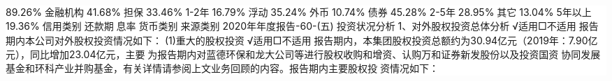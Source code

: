 89.26%
金融机构
41.68%
担保
33.46%
1-2年
16.79%
浮动
35.24%
外币
10.74%
债券
45.28%
2-5年
28.95%
其它
13.04%
5年以上
19.36%
信用类别
还款期
息率
货币类别
来源类别
2020年年度报告-60-(五)
投资状况分析
1、对外股权投资总体分析
√适用□不适用
报告期内本公司对外股权投资情况如下：
(1)重大的股权投资
√适用□不适用
报告期内，本集团股权投资总额约为30.94亿元（2019年：7.90亿元），同比增加23.04亿元，主要
为报告期内对蓝德环保和龙大公司等进行股权收购和增资、认购万和证券新发股份以及投资国资
协同发展基金和环科产业并购基金，有关详情请参阅上文业务回顾的内容。报告期内主要股权投
资情况如下：
